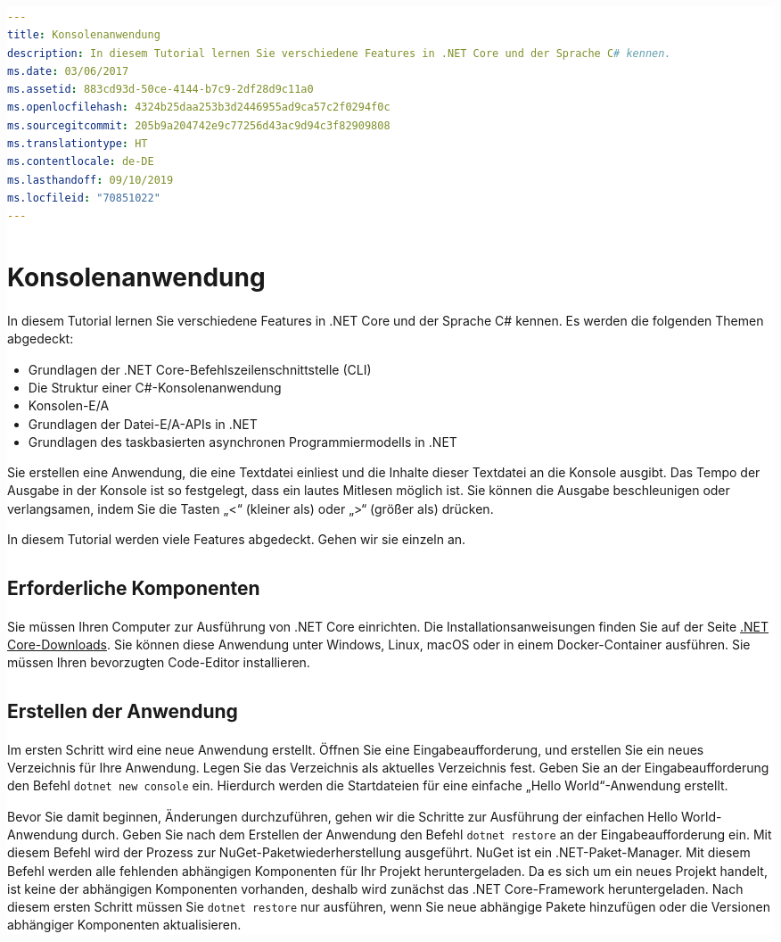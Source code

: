 ```yaml
---
title: Konsolenanwendung
description: In diesem Tutorial lernen Sie verschiedene Features in .NET Core und der Sprache C# kennen.
ms.date: 03/06/2017
ms.assetid: 883cd93d-50ce-4144-b7c9-2df28d9c11a0
ms.openlocfilehash: 4324b25daa253b3d2446955ad9ca57c2f0294f0c
ms.sourcegitcommit: 205b9a204742e9c77256d43ac9d94c3f82909808
ms.translationtype: HT
ms.contentlocale: de-DE
ms.lasthandoff: 09/10/2019
ms.locfileid: "70851022"
---
```

# <a name="console-application"></a>Konsolenanwendung

In diesem Tutorial lernen Sie verschiedene Features in .NET Core und der Sprache C# kennen. Es werden die folgenden Themen abgedeckt:

- Grundlagen der .NET Core-Befehlszeilenschnittstelle (CLI)
- Die Struktur einer C#-Konsolenanwendung
- Konsolen-E/A
- Grundlagen der Datei-E/A-APIs in .NET
- Grundlagen des taskbasierten asynchronen Programmiermodells in .NET

Sie erstellen eine Anwendung, die eine Textdatei einliest und die Inhalte dieser Textdatei an die Konsole ausgibt. Das Tempo der Ausgabe in der Konsole ist so festgelegt, dass ein lautes Mitlesen möglich ist. Sie können die Ausgabe beschleunigen oder verlangsamen, indem Sie die Tasten „<“ (kleiner als) oder „>“ (größer als) drücken.

In diesem Tutorial werden viele Features abgedeckt. Gehen wir sie einzeln an.

## <a name="prerequisites"></a>Erforderliche Komponenten

Sie müssen Ihren Computer zur Ausführung von .NET Core einrichten. Die Installationsanweisungen finden Sie auf der Seite [.NET Core-Downloads](https://dotnet.microsoft.com/download). Sie können diese Anwendung unter Windows, Linux, macOS oder in einem Docker-Container ausführen.
Sie müssen Ihren bevorzugten Code-Editor installieren.

## <a name="create-the-application"></a>Erstellen der Anwendung

Im ersten Schritt wird eine neue Anwendung erstellt. Öffnen Sie eine Eingabeaufforderung, und erstellen Sie ein neues Verzeichnis für Ihre Anwendung. Legen Sie das Verzeichnis als aktuelles Verzeichnis fest. Geben Sie an der Eingabeaufforderung den Befehl `dotnet new console` ein. Hierdurch werden die Startdateien für eine einfache „Hello World“-Anwendung erstellt.

Bevor Sie damit beginnen, Änderungen durchzuführen, gehen wir die Schritte zur Ausführung der einfachen Hello World-Anwendung durch. Geben Sie nach dem Erstellen der Anwendung den Befehl `dotnet restore` an der Eingabeaufforderung ein. Mit diesem Befehl wird der Prozess zur NuGet-Paketwiederherstellung ausgeführt. NuGet ist ein .NET-Paket-Manager. Mit diesem Befehl werden alle fehlenden abhängigen Komponenten für Ihr Projekt heruntergeladen. Da es sich um ein neues Projekt handelt, ist keine der abhängigen Komponenten vorhanden, deshalb wird zunächst das .NET Core-Framework heruntergeladen. Nach diesem ersten Schritt müssen Sie `dotnet restore` nur ausführen, wenn Sie neue abhängige Pakete hinzufügen oder die Versionen abhängiger Komponenten aktualisieren.
